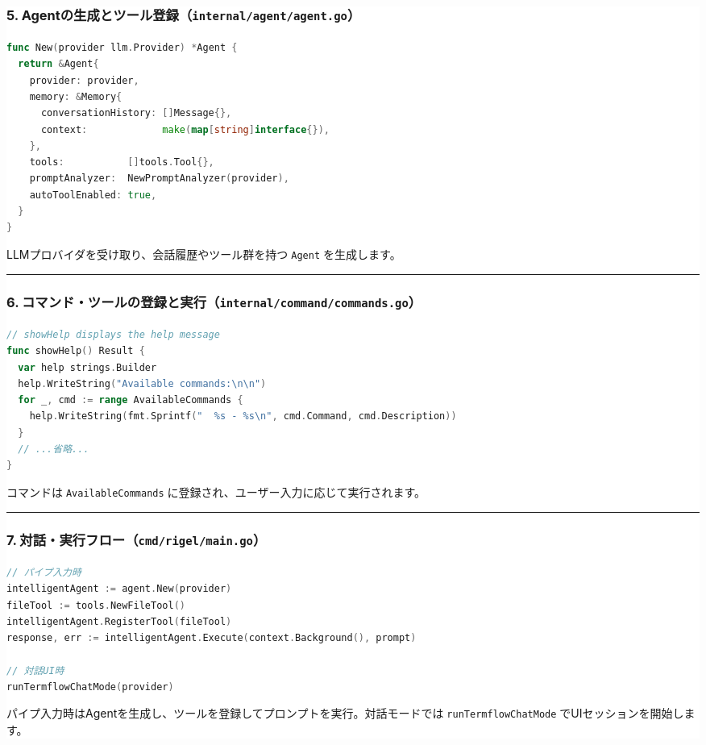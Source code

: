 ### 5. Agentの生成とツール登録（`internal/agent/agent.go`）

```go
func New(provider llm.Provider) *Agent {
  return &Agent{
    provider: provider,
    memory: &Memory{
      conversationHistory: []Message{},
      context:             make(map[string]interface{}),
    },
    tools:           []tools.Tool{},
    promptAnalyzer:  NewPromptAnalyzer(provider),
    autoToolEnabled: true,
  }
}
```
LLMプロバイダを受け取り、会話履歴やツール群を持つ `Agent` を生成します。

---

### 6. コマンド・ツールの登録と実行（`internal/command/commands.go`）

```go
// showHelp displays the help message
func showHelp() Result {
  var help strings.Builder
  help.WriteString("Available commands:\n\n")
  for _, cmd := range AvailableCommands {
    help.WriteString(fmt.Sprintf("  %s - %s\n", cmd.Command, cmd.Description))
  }
  // ...省略...
}
```
コマンドは `AvailableCommands` に登録され、ユーザー入力に応じて実行されます。

---

### 7. 対話・実行フロー（`cmd/rigel/main.go`）

```go
// パイプ入力時
intelligentAgent := agent.New(provider)
fileTool := tools.NewFileTool()
intelligentAgent.RegisterTool(fileTool)
response, err := intelligentAgent.Execute(context.Background(), prompt)

// 対話UI時
runTermflowChatMode(provider)
```
パイプ入力時はAgentを生成し、ツールを登録してプロンプトを実行。対話モードでは `runTermflowChatMode` でUIセッションを開始します。
